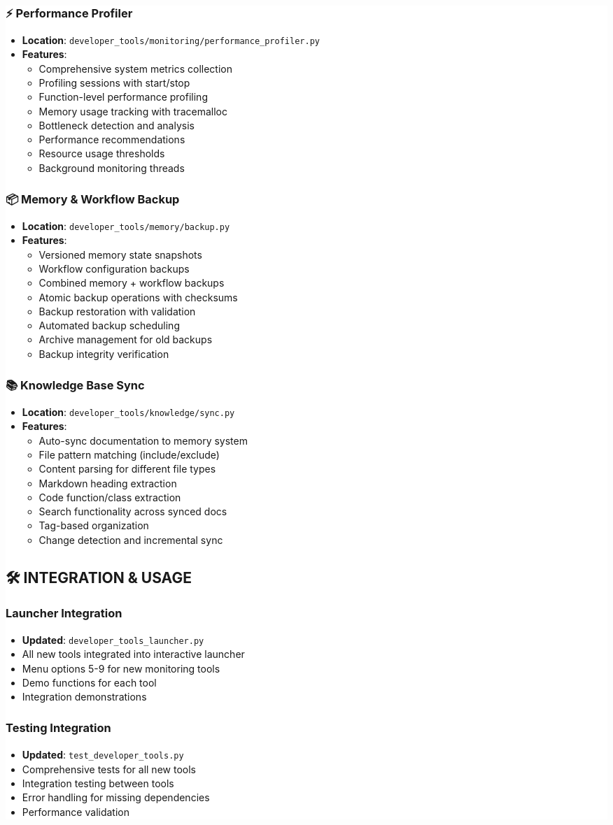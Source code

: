### ⚡ Performance Profiler
- **Location**: `developer_tools/monitoring/performance_profiler.py`
- **Features**:
  - Comprehensive system metrics collection
  - Profiling sessions with start/stop
  - Function-level performance profiling
  - Memory usage tracking with tracemalloc
  - Bottleneck detection and analysis
  - Performance recommendations
  - Resource usage thresholds
  - Background monitoring threads

### 📦 Memory & Workflow Backup
- **Location**: `developer_tools/memory/backup.py`
- **Features**:
  - Versioned memory state snapshots
  - Workflow configuration backups
  - Combined memory + workflow backups
  - Atomic backup operations with checksums
  - Backup restoration with validation
  - Automated backup scheduling
  - Archive management for old backups
  - Backup integrity verification

### 📚 Knowledge Base Sync
- **Location**: `developer_tools/knowledge/sync.py`
- **Features**:
  - Auto-sync documentation to memory system
  - File pattern matching (include/exclude)
  - Content parsing for different file types
  - Markdown heading extraction
  - Code function/class extraction
  - Search functionality across synced docs
  - Tag-based organization
  - Change detection and incremental sync

## 🛠️ INTEGRATION & USAGE

### Launcher Integration
- **Updated**: `developer_tools_launcher.py`
- All new tools integrated into interactive launcher
- Menu options 5-9 for new monitoring tools
- Demo functions for each tool
- Integration demonstrations

### Testing Integration
- **Updated**: `test_developer_tools.py`
- Comprehensive tests for all new tools
- Integration testing between tools
- Error handling for missing dependencies
- Performance validation
